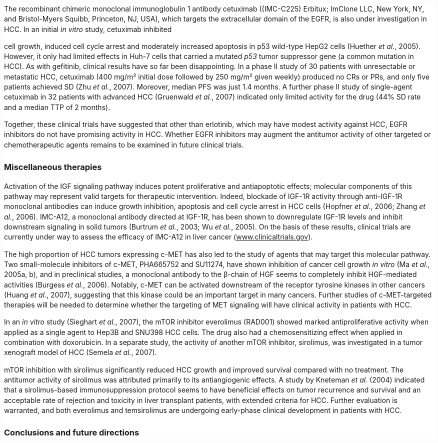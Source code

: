 The recombinant chimeric monoclonal immunoglobulin 1 antibody cetuximab ((IMC-C225) Erbitux; ImClone LLC, New York, NY, and Bristol-Myers Squibb, Princeton, NJ, USA), which targets the extracellular domain of the EGFR, is also under investigation in HCC. In an initial *in vitro* study, cetuximab inhibited

cell growth, induced cell cycle arrest and moderately increased apoptosis in p53 wild-type HepG2 cells (Huether *et al.*, 2005). However, it only had limited effects in Huh-7 cells that carried a mutated *p53* tumor suppressor gene (a common mutation in HCC). As with gefitinib, clinical results have so far been disappointing. In a phase II study of 30 patients with unresectable or metastatic HCC, cetuximab (400 mg/m² initial dose followed by 250 mg/m² given weekly) produced no CRs or PRs, and only five patients achieved SD (Zhu *et al.*, 2007). Moreover, median PFS was just 1.4 months. A further phase II study of single-agent cetuximab in 32 patients with advanced HCC (Gruenwald *et al.*, 2007) indicated only limited activity for the drug (44% SD rate and a median TTP of 2 months).

Together, these clinical trials have suggested that other than erlotinib, which may have modest activity against HCC, EGFR inhibitors do not have promising activity in HCC. Whether EGFR inhibitors may augment the antitumor activity of other targeted or chemotherapeutic agents remains to be examined in future clinical trials.

### Miscellaneous therapies

Activation of the IGF signaling pathway induces potent proliferative and antiapoptotic effects; molecular components of this pathway may represent valid targets for therapeutic intervention. Indeed, blockade of IGF-1R activity through anti-IGF-1R monoclonal antibodies can induce growth inhibition, apoptosis and cell cycle arrest in HCC cells (Hopfner *et al.*, 2006; Zhang *et al.*, 2006). IMC-A12, a monoclonal antibody directed at IGF-1R, has been shown to downregulate IGF-1R levels and inhibit downstream signaling in solid tumors (Burtrum *et al.*, 2003; Wu *et al.*, 2005). On the basis of these results, clinical trials are currently under way to assess the efficacy of IMC-A12 in liver cancer (www.clinicaltrials.gov).

The high proportion of HCC tumors expressing c-MET has also led to the study of agents that may target this molecular pathway. Two small-molecule inhibitors of c-MET, PHA665752 and SU11274, have shown inhibition of cancer cell growth *in vitro* (Ma *et al.*, 2005a, b), and in preclinical studies, a monoclonal antibody to the β-chain of HGF seems to completely inhibit HGF-mediated activities (Burgess *et al.*, 2006). Notably, c-MET can be activated downstream of the receptor tyrosine kinases in other cancers (Huang *et al.*, 2007), suggesting that this kinase could be an important target in many cancers. Further studies of c-MET-targeted therapies will be needed to determine whether the targeting of MET signaling will have clinical activity in patients with HCC.

In an *in vitro* study (Sieghart *et al.*, 2007), the mTOR inhibitor everolimus (RAD001) showed marked antiproliferative activity when applied as a single agent to Hep3B and SNU398 HCC cells. The drug also had a chemosensitizing effect when applied in combination with doxorubicin. In a separate study, the activity of another mTOR inhibitor, sirolimus, was investigated in a tumor xenograft model of HCC (Semela *et al.*, 2007).

mTOR inhibition with sirolimus significantly reduced HCC growth and improved survival compared with no treatment. The antitumor activity of sirolimus was attributed primarily to its antiangiogenic effects. A study by Kneteman *et al.* (2004) indicated that a sirolimus-based immunosuppression protocol seems to have beneficial effects on tumor recurrence and survival and an acceptable rate of rejection and toxicity in liver transplant patients, with extended criteria for HCC. Further evaluation is warranted, and both everolimus and temsirolimus are undergoing early-phase clinical development in patients with HCC.

### Conclusions and future directions
